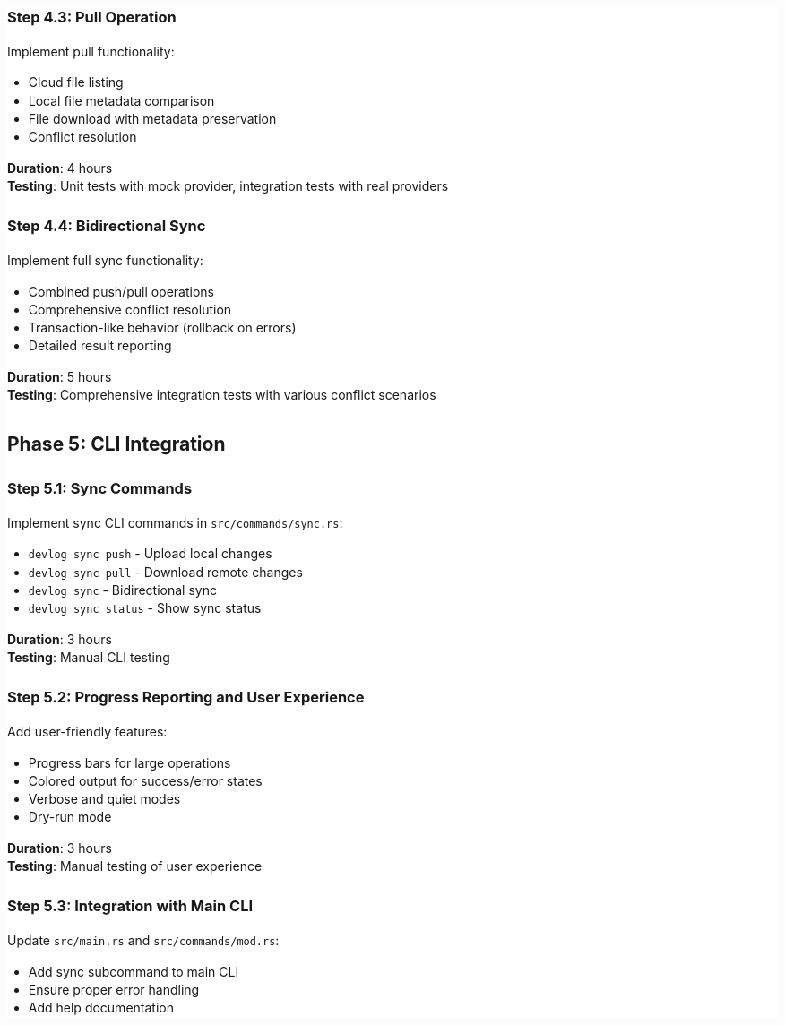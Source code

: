 ### Step 4.3: Pull Operation

Implement pull functionality:

- Cloud file listing
- Local file metadata comparison
- File download with metadata preservation
- Conflict resolution

**Duration**: 4 hours  
**Testing**: Unit tests with mock provider, integration tests with real providers

### Step 4.4: Bidirectional Sync

Implement full sync functionality:

- Combined push/pull operations
- Comprehensive conflict resolution
- Transaction-like behavior (rollback on errors)
- Detailed result reporting

**Duration**: 5 hours  
**Testing**: Comprehensive integration tests with various conflict scenarios

## Phase 5: CLI Integration

### Step 5.1: Sync Commands

Implement sync CLI commands in `src/commands/sync.rs`:

- `devlog sync push` - Upload local changes
- `devlog sync pull` - Download remote changes
- `devlog sync` - Bidirectional sync
- `devlog sync status` - Show sync status

**Duration**: 3 hours  
**Testing**: Manual CLI testing

### Step 5.2: Progress Reporting and User Experience

Add user-friendly features:

- Progress bars for large operations
- Colored output for success/error states
- Verbose and quiet modes
- Dry-run mode

**Duration**: 3 hours  
**Testing**: Manual testing of user experience

### Step 5.3: Integration with Main CLI

Update `src/main.rs` and `src/commands/mod.rs`:

- Add sync subcommand to main CLI
- Ensure proper error handling
- Add help documentation
